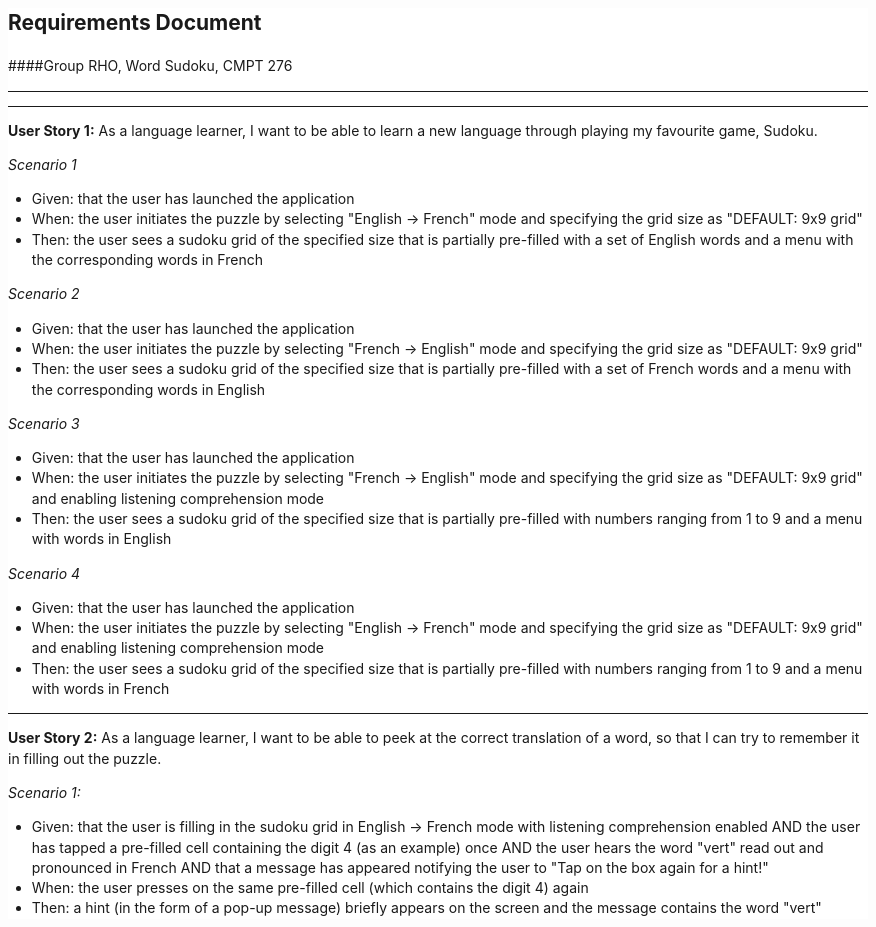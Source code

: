 ## Requirements Document 
####Group RHO, Word Sudoku, CMPT 276

------------------------------------------------------------------------------------------------------------------------
------------------------------------------------------------------------------------------------------------------------

**User Story 1:** 
As a language learner, I want to be able to learn a new language through playing my favourite game, Sudoku.

*Scenario 1*
* Given: that the user has launched the application
* When: the user initiates the puzzle by selecting "English -> French" mode and specifying the grid size as "DEFAULT: 9x9 grid"
* Then: the user sees a sudoku grid of the specified size that is partially pre-filled with a set of English words and a menu with the corresponding words in French

*Scenario 2*
* Given: that the user has launched the application
* When: the user initiates the puzzle by selecting "French -> English" mode and specifying the grid size  as "DEFAULT: 9x9 grid"
* Then: the user sees a sudoku grid of the specified size that is partially pre-filled with a set of French words and a menu with the corresponding words in English

*Scenario 3*
* Given: that the user has launched the application
* When: the user initiates the puzzle by selecting "French -> English" mode and specifying the grid size as "DEFAULT: 9x9 grid" and enabling listening comprehension mode
* Then: the user sees a sudoku grid of the specified size that is partially pre-filled with numbers ranging from 1 to 9 and a menu with words in English

*Scenario 4*
* Given: that the user has launched the application
* When: the user initiates the puzzle by selecting "English -> French" mode and specifying the grid size as "DEFAULT: 9x9 grid" and enabling listening comprehension mode
* Then: the user sees a sudoku grid of the specified size that is partially pre-filled with numbers ranging from 1 to 9 and a menu with words in French 

------------------------------------------------------------------------------------------------------------------------
**User Story 2:** 
As a language learner, I want to be able to peek at the correct translation of a word, so that I can try to remember it in filling out the puzzle.

*Scenario 1:*
* Given: that the user is filling in the sudoku grid in English -> French mode with listening comprehension enabled 
	 AND the user has tapped a pre-filled cell containing the digit 4 (as an example) once 
	 AND the user hears the word "vert" read out and pronounced in French
	 AND that a message has appeared notifying the user to "Tap on the box again for a hint!"
* When: the user presses on the same pre-filled cell (which contains the digit 4) again
* Then: a hint (in the form of a pop-up message) briefly appears on the screen and the message contains the word "vert"
